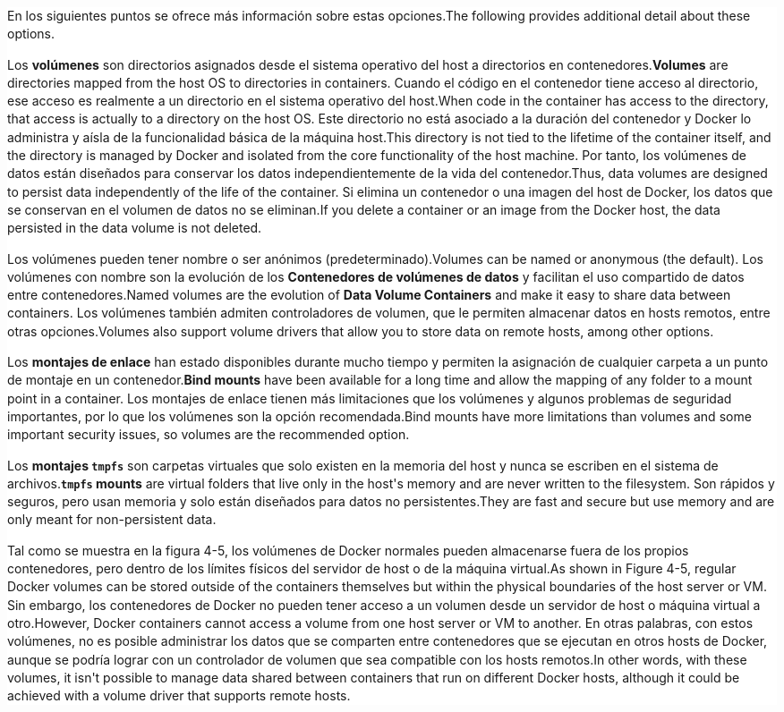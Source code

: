 <span data-ttu-id="78e0f-124">En los siguientes puntos se ofrece más información sobre estas opciones.</span><span class="sxs-lookup"><span data-stu-id="78e0f-124">The following provides additional detail about these options.</span></span>

<span data-ttu-id="78e0f-125">Los **volúmenes** son directorios asignados desde el sistema operativo del host a directorios en contenedores.</span><span class="sxs-lookup"><span data-stu-id="78e0f-125">**Volumes** are directories mapped from the host OS to directories in containers.</span></span> <span data-ttu-id="78e0f-126">Cuando el código en el contenedor tiene acceso al directorio, ese acceso es realmente a un directorio en el sistema operativo del host.</span><span class="sxs-lookup"><span data-stu-id="78e0f-126">When code in the container has access to the directory, that access is actually to a directory on the host OS.</span></span> <span data-ttu-id="78e0f-127">Este directorio no está asociado a la duración del contenedor y Docker lo administra y aísla de la funcionalidad básica de la máquina host.</span><span class="sxs-lookup"><span data-stu-id="78e0f-127">This directory is not tied to the lifetime of the container itself, and the directory is managed by Docker and isolated from the core functionality of the host machine.</span></span> <span data-ttu-id="78e0f-128">Por tanto, los volúmenes de datos están diseñados para conservar los datos independientemente de la vida del contenedor.</span><span class="sxs-lookup"><span data-stu-id="78e0f-128">Thus, data volumes are designed to persist data independently of the life of the container.</span></span> <span data-ttu-id="78e0f-129">Si elimina un contenedor o una imagen del host de Docker, los datos que se conservan en el volumen de datos no se eliminan.</span><span class="sxs-lookup"><span data-stu-id="78e0f-129">If you delete a container or an image from the Docker host, the data persisted in the data volume is not deleted.</span></span>

<span data-ttu-id="78e0f-130">Los volúmenes pueden tener nombre o ser anónimos (predeterminado).</span><span class="sxs-lookup"><span data-stu-id="78e0f-130">Volumes can be named or anonymous (the default).</span></span> <span data-ttu-id="78e0f-131">Los volúmenes con nombre son la evolución de los **Contenedores de volúmenes de datos** y facilitan el uso compartido de datos entre contenedores.</span><span class="sxs-lookup"><span data-stu-id="78e0f-131">Named volumes are the evolution of **Data Volume Containers** and make it easy to share data between containers.</span></span> <span data-ttu-id="78e0f-132">Los volúmenes también admiten controladores de volumen, que le permiten almacenar datos en hosts remotos, entre otras opciones.</span><span class="sxs-lookup"><span data-stu-id="78e0f-132">Volumes also support volume drivers that allow you to store data on remote hosts, among other options.</span></span>

<span data-ttu-id="78e0f-133">Los **montajes de enlace** han estado disponibles durante mucho tiempo y permiten la asignación de cualquier carpeta a un punto de montaje en un contenedor.</span><span class="sxs-lookup"><span data-stu-id="78e0f-133">**Bind mounts** have been available for a long time and allow the mapping of any folder to a mount point in a container.</span></span> <span data-ttu-id="78e0f-134">Los montajes de enlace tienen más limitaciones que los volúmenes y algunos problemas de seguridad importantes, por lo que los volúmenes son la opción recomendada.</span><span class="sxs-lookup"><span data-stu-id="78e0f-134">Bind mounts have more limitations than volumes and some important security issues, so volumes are the recommended option.</span></span>

<span data-ttu-id="78e0f-135">Los **montajes `tmpfs`** son carpetas virtuales que solo existen en la memoria del host y nunca se escriben en el sistema de archivos.</span><span class="sxs-lookup"><span data-stu-id="78e0f-135">**`tmpfs` mounts** are virtual folders that live only in the host's memory and are never written to the filesystem.</span></span> <span data-ttu-id="78e0f-136">Son rápidos y seguros, pero usan memoria y solo están diseñados para datos no persistentes.</span><span class="sxs-lookup"><span data-stu-id="78e0f-136">They are fast and secure but use memory and are only meant for non-persistent data.</span></span>

<span data-ttu-id="78e0f-137">Tal como se muestra en la figura 4-5, los volúmenes de Docker normales pueden almacenarse fuera de los propios contenedores, pero dentro de los límites físicos del servidor de host o de la máquina virtual.</span><span class="sxs-lookup"><span data-stu-id="78e0f-137">As shown in Figure 4-5, regular Docker volumes can be stored outside of the containers themselves but within the physical boundaries of the host server or VM.</span></span> <span data-ttu-id="78e0f-138">Sin embargo, los contenedores de Docker no pueden tener acceso a un volumen desde un servidor de host o máquina virtual a otro.</span><span class="sxs-lookup"><span data-stu-id="78e0f-138">However, Docker containers cannot access a volume from one host server or VM to another.</span></span> <span data-ttu-id="78e0f-139">En otras palabras, con estos volúmenes, no es posible administrar los datos que se comparten entre contenedores que se ejecutan en otros hosts de Docker, aunque se podría lograr con un controlador de volumen que sea compatible con los hosts remotos.</span><span class="sxs-lookup"><span data-stu-id="78e0f-139">In other words, with these volumes, it isn't possible to manage data shared between containers that run on different Docker hosts, although it could be achieved with a volume driver that supports remote hosts.</span></span>
